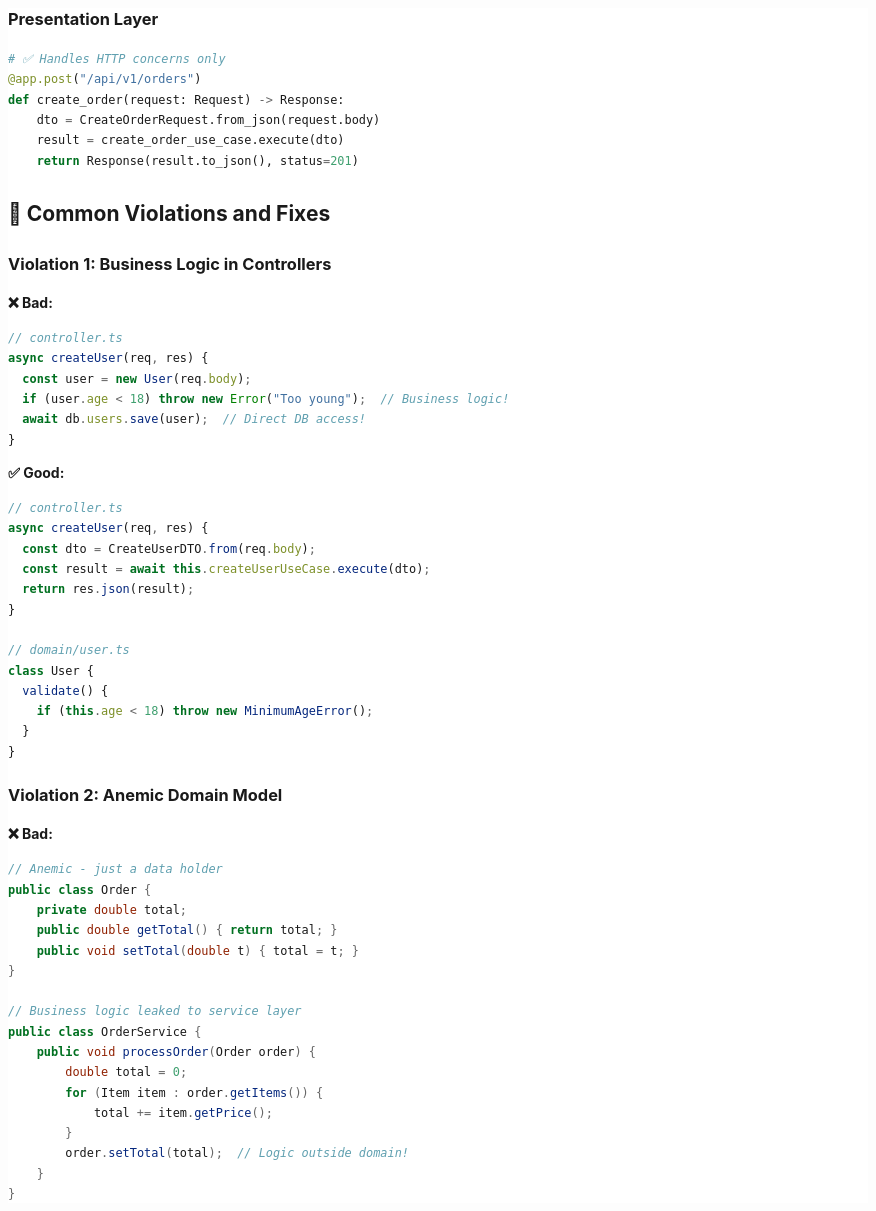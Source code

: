 ### Presentation Layer
```python
# ✅ Handles HTTP concerns only
@app.post("/api/v1/orders")
def create_order(request: Request) -> Response:
    dto = CreateOrderRequest.from_json(request.body)
    result = create_order_use_case.execute(dto)
    return Response(result.to_json(), status=201)
```

## 🚨 Common Violations and Fixes

### Violation 1: Business Logic in Controllers

**❌ Bad:**
```typescript
// controller.ts
async createUser(req, res) {
  const user = new User(req.body);
  if (user.age < 18) throw new Error("Too young");  // Business logic!
  await db.users.save(user);  // Direct DB access!
}
```

**✅ Good:**
```typescript
// controller.ts
async createUser(req, res) {
  const dto = CreateUserDTO.from(req.body);
  const result = await this.createUserUseCase.execute(dto);
  return res.json(result);
}

// domain/user.ts
class User {
  validate() {
    if (this.age < 18) throw new MinimumAgeError();
  }
}
```

### Violation 2: Anemic Domain Model

**❌ Bad:**
```java
// Anemic - just a data holder
public class Order {
    private double total;
    public double getTotal() { return total; }
    public void setTotal(double t) { total = t; }
}

// Business logic leaked to service layer
public class OrderService {
    public void processOrder(Order order) {
        double total = 0;
        for (Item item : order.getItems()) {
            total += item.getPrice();
        }
        order.setTotal(total);  // Logic outside domain!
    }
}
```
